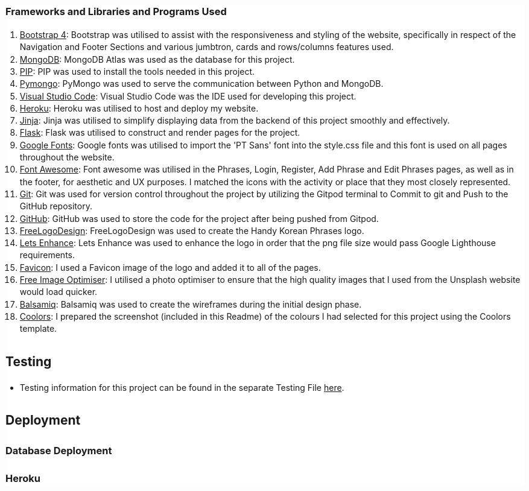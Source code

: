 ### Frameworks and Libraries and Programs Used

1. [Bootstrap 4](https://getbootstrap.com/docs/4.6/getting-started/introduction/): Bootstrap was utilised to assist with the responsiveness and styling of the website, specifically in respect of the Navigation and Footer Sections and various jumbtron, cards and rows/columns features used.
2. [MongoDB](https://www.mongodb.com/): MongoDB Atlas was used as the database for this project.
3. [PIP](https://pypi.org/project/pip/): PIP was used to install the tools needed in this project.
4. [Pymongo](https://pypi.org/project/pymongo/): PyMongo was used to serve the communication between Python and MongoDB.
5. [Visual Studio Code](https://code.visualstudio.com/): Visual Studio Code was the IDE used for developing this project.
6. [Heroku](https://www.heroku.com/): Heroku was utilised to host and deploy my website.
7. [Jinja](https://jinja.palletsprojects.com/en/3.0.x/): Jinja was utilised to simplify displaying data from the backend of this project smoothly and effectively.
8. [Flask](https://flask.palletsprojects.com/en/2.0.x/): Flask was utilised to construct and render pages for the project.
9. [Google Fonts](https://fonts.google.com/): Google fonts was utilised to import the 'PT Sans' font into the style.css file and this font is used on all pages throughout the website.
10. [Font Awesome](https://fontawesome.com/): Font awesome was utilised in the Phrases, Login, Register, Add Phrase and Edit Phrases pages, as well as in the footer, for aesthetic and UX purposes. I matched the icons with the activity or place that they most closely represented.
11. [Git](https://git-scm.com/): Git was used for version control throughout the project by utilizing the Gitpod terminal to Commit to git and Push to the GitHub repository.
12. [GitHub](https://github.com/): GitHub was used to store the code for the project after being pushed from Gitpod.
13. [FreeLogoDesign](https://www.freelogodesign.org/): FreeLogoDesign was used to create the Handy Korean Phrases logo.
14. [Lets Enhance](https://letsenhance.io/): Lets Enhance was used to enhance the logo in order that the png file size would pass Google Lighthouse requirements.
15. [Favicon](https://en.wikipedia.org/wiki/Favicon): I used a Favicon image of the logo and added it to all of the pages.
16. [Free Image Optimiser](http://www.imageoptimizer.net/Pages/Home.aspx): I utilised a photo optimiser to ensure that the high quality images that I used from the Unsplash website would load quicker.
17. [Balsamiq](https://balsamiq.com/wireframes/?gclid=Cj0KCQiAnKeCBhDPARIsAFDTLTJ5qmGTj2XQK_FoiFP6eKlzn-5oxqsh5N5hjjYKaGvx1AKPc1wb48EaAoSYEALw_wcB): Balsamiq was used to create the wireframes during the initial design phase.
18. [Coolors](https://coolors.co/): I prepared the screenshot (included in this Readme) of the colours I had selected for this project using the Coolors template.

## Testing

- Testing information for this project can be found in the separate Testing File [here](testing.md). 

## Deployment
### Database Deployment
### Heroku
